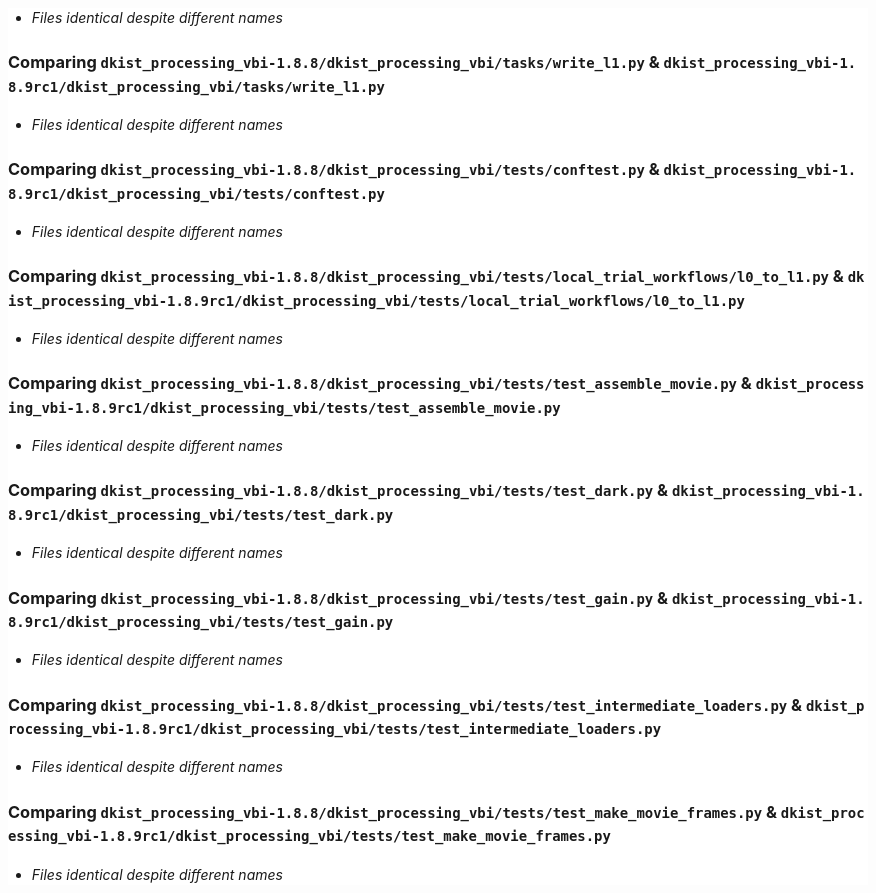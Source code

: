  * *Files identical despite different names*

### Comparing `dkist_processing_vbi-1.8.8/dkist_processing_vbi/tasks/write_l1.py` & `dkist_processing_vbi-1.8.9rc1/dkist_processing_vbi/tasks/write_l1.py`

 * *Files identical despite different names*

### Comparing `dkist_processing_vbi-1.8.8/dkist_processing_vbi/tests/conftest.py` & `dkist_processing_vbi-1.8.9rc1/dkist_processing_vbi/tests/conftest.py`

 * *Files identical despite different names*

### Comparing `dkist_processing_vbi-1.8.8/dkist_processing_vbi/tests/local_trial_workflows/l0_to_l1.py` & `dkist_processing_vbi-1.8.9rc1/dkist_processing_vbi/tests/local_trial_workflows/l0_to_l1.py`

 * *Files identical despite different names*

### Comparing `dkist_processing_vbi-1.8.8/dkist_processing_vbi/tests/test_assemble_movie.py` & `dkist_processing_vbi-1.8.9rc1/dkist_processing_vbi/tests/test_assemble_movie.py`

 * *Files identical despite different names*

### Comparing `dkist_processing_vbi-1.8.8/dkist_processing_vbi/tests/test_dark.py` & `dkist_processing_vbi-1.8.9rc1/dkist_processing_vbi/tests/test_dark.py`

 * *Files identical despite different names*

### Comparing `dkist_processing_vbi-1.8.8/dkist_processing_vbi/tests/test_gain.py` & `dkist_processing_vbi-1.8.9rc1/dkist_processing_vbi/tests/test_gain.py`

 * *Files identical despite different names*

### Comparing `dkist_processing_vbi-1.8.8/dkist_processing_vbi/tests/test_intermediate_loaders.py` & `dkist_processing_vbi-1.8.9rc1/dkist_processing_vbi/tests/test_intermediate_loaders.py`

 * *Files identical despite different names*

### Comparing `dkist_processing_vbi-1.8.8/dkist_processing_vbi/tests/test_make_movie_frames.py` & `dkist_processing_vbi-1.8.9rc1/dkist_processing_vbi/tests/test_make_movie_frames.py`

 * *Files identical despite different names*
